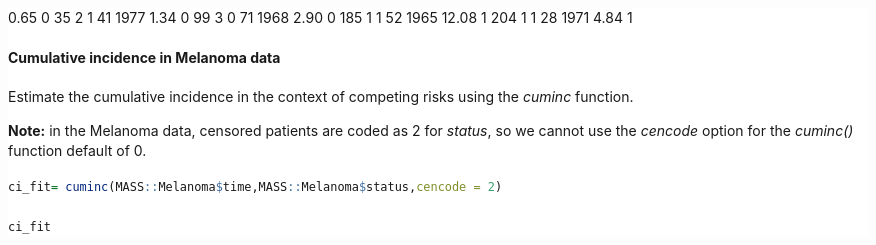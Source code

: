   <td style="text-align:right;"> 0.65 </td>
   <td style="text-align:right;"> 0 </td>
  </tr>
  <tr>
   <td style="text-align:right;"> 35 </td>
   <td style="text-align:right;"> 2 </td>
   <td style="text-align:right;"> 1 </td>
   <td style="text-align:right;"> 41 </td>
   <td style="text-align:right;"> 1977 </td>
   <td style="text-align:right;"> 1.34 </td>
   <td style="text-align:right;"> 0 </td>
  </tr>
  <tr>
   <td style="text-align:right;"> 99 </td>
   <td style="text-align:right;"> 3 </td>
   <td style="text-align:right;"> 0 </td>
   <td style="text-align:right;"> 71 </td>
   <td style="text-align:right;"> 1968 </td>
   <td style="text-align:right;"> 2.90 </td>
   <td style="text-align:right;"> 0 </td>
  </tr>
  <tr>
   <td style="text-align:right;"> 185 </td>
   <td style="text-align:right;"> 1 </td>
   <td style="text-align:right;"> 1 </td>
   <td style="text-align:right;"> 52 </td>
   <td style="text-align:right;"> 1965 </td>
   <td style="text-align:right;"> 12.08 </td>
   <td style="text-align:right;"> 1 </td>
  </tr>
  <tr>
   <td style="text-align:right;"> 204 </td>
   <td style="text-align:right;"> 1 </td>
   <td style="text-align:right;"> 1 </td>
   <td style="text-align:right;"> 28 </td>
   <td style="text-align:right;"> 1971 </td>
   <td style="text-align:right;"> 4.84 </td>
   <td style="text-align:right;"> 1 </td>
  </tr>
</tbody>
</table>

#### Cumulative incidence in Melanoma data

Estimate the cumulative incidence in the context of competing risks using the *cuminc* function.

**Note:** in the Melanoma data, censored patients are coded as 2 for *status*, so we cannot use the *cencode* option for the *cuminc()* function default of 0.


```r
ci_fit= cuminc(MASS::Melanoma$time,MASS::Melanoma$status,cencode = 2)

ci_fit
```
